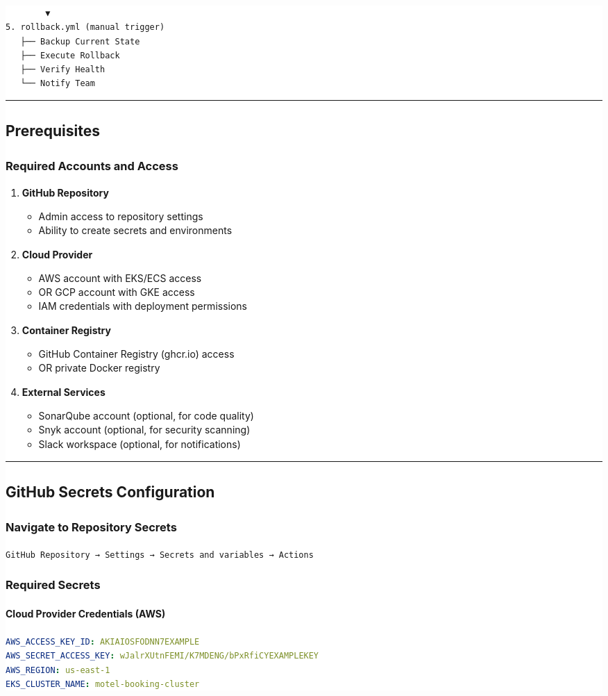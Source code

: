 ```
        ▼
5. rollback.yml (manual trigger)
   ├── Backup Current State
   ├── Execute Rollback
   ├── Verify Health
   └── Notify Team
```

---

## Prerequisites

### Required Accounts and Access

1. **GitHub Repository**
   - Admin access to repository settings
   - Ability to create secrets and environments

2. **Cloud Provider**
   - AWS account with EKS/ECS access
   - OR GCP account with GKE access
   - IAM credentials with deployment permissions

3. **Container Registry**
   - GitHub Container Registry (ghcr.io) access
   - OR private Docker registry

4. **External Services**
   - SonarQube account (optional, for code quality)
   - Snyk account (optional, for security scanning)
   - Slack workspace (optional, for notifications)

---

## GitHub Secrets Configuration

### Navigate to Repository Secrets

```
GitHub Repository → Settings → Secrets and variables → Actions
```

### Required Secrets

#### Cloud Provider Credentials (AWS)

```yaml
AWS_ACCESS_KEY_ID: AKIAIOSFODNN7EXAMPLE
AWS_SECRET_ACCESS_KEY: wJalrXUtnFEMI/K7MDENG/bPxRfiCYEXAMPLEKEY
AWS_REGION: us-east-1
EKS_CLUSTER_NAME: motel-booking-cluster
```
